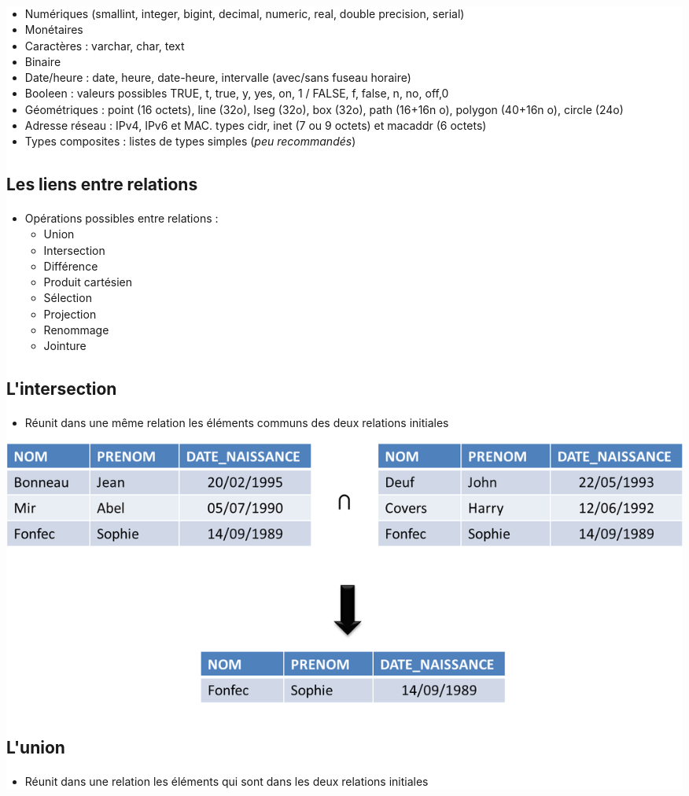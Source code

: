* Numériques (smallint, integer, bigint, decimal, numeric, real, double precision, serial)
* Monétaires
* Caractères : varchar, char, text
* Binaire
* Date/heure : date, heure, date-heure, intervalle (avec/sans fuseau horaire)
* Booleen : valeurs possibles TRUE, t, true, y, yes, on, 1 / FALSE, f, false, n, no, off,0
* Géométriques : point (16 octets), line (32o), lseg (32o), box (32o), path (16+16n o), polygon (40+16n o), circle (24o)
* Adresse réseau : IPv4, IPv6 et MAC. types cidr, inet (7 ou 9 octets) et macaddr (6 octets)
* Types composites : listes de types simples (*peu recommandés*) 

## Les liens entre relations

* Opérations possibles entre relations :
  * Union
  * Intersection
  * Différence
  * Produit cartésien
  * Sélection
  * Projection
  * Renommage
  * Jointure

## L'intersection

* Réunit dans une même relation les éléments communs des deux relations initiales

![Union de deux relations](img/op_union.png)

## L'union

* Réunit dans une relation les éléments qui sont dans les deux relations initiales
